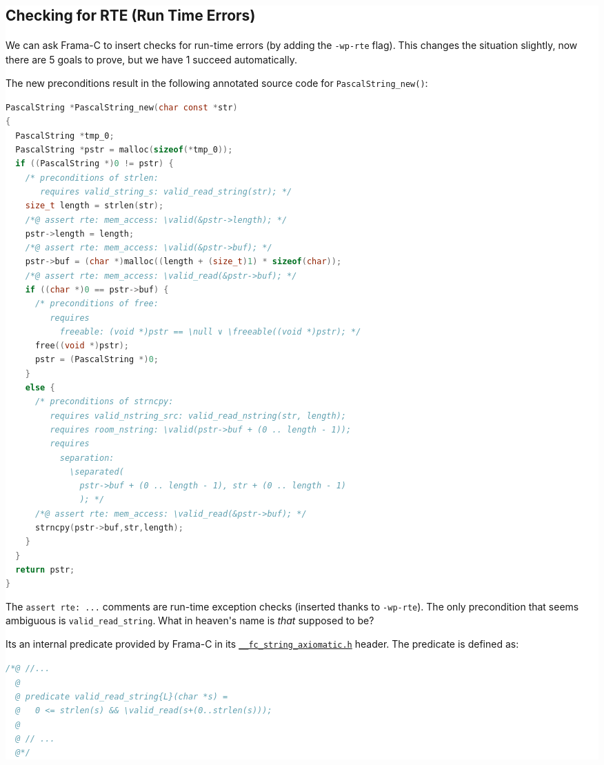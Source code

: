 ## Checking for RTE (Run Time Errors)

We can ask Frama-C to insert checks for run-time errors (by adding the
`-wp-rte` flag). This changes the situation slightly, now there are 5
goals to prove, but we have 1 succeed automatically.

The new preconditions result in the following annotated source code for
`PascalString_new()`:

```c
PascalString *PascalString_new(char const *str)
{
  PascalString *tmp_0;
  PascalString *pstr = malloc(sizeof(*tmp_0));
  if ((PascalString *)0 != pstr) {
    /* preconditions of strlen:
       requires valid_string_s: valid_read_string(str); */
    size_t length = strlen(str);
    /*@ assert rte: mem_access: \valid(&pstr->length); */
    pstr->length = length;
    /*@ assert rte: mem_access: \valid(&pstr->buf); */
    pstr->buf = (char *)malloc((length + (size_t)1) * sizeof(char));
    /*@ assert rte: mem_access: \valid_read(&pstr->buf); */
    if ((char *)0 == pstr->buf) {
      /* preconditions of free:
         requires
           freeable: (void *)pstr == \null ∨ \freeable((void *)pstr); */
      free((void *)pstr);
      pstr = (PascalString *)0;
    }
    else {
      /* preconditions of strncpy:
         requires valid_nstring_src: valid_read_nstring(str, length);
         requires room_nstring: \valid(pstr->buf + (0 .. length - 1));
         requires
           separation:
             \separated(
               pstr->buf + (0 .. length - 1), str + (0 .. length - 1)
               ); */
      /*@ assert rte: mem_access: \valid_read(&pstr->buf); */
      strncpy(pstr->buf,str,length);
    }
  }
  return pstr;
}
```

The `assert rte: ...` comments are run-time exception checks (inserted
thanks to `-wp-rte`). The only precondition that seems ambiguous is
`valid_read_string`. What in heaven's name is _that_ supposed to be?

Its an internal predicate provided by Frama-C in its
[`__fc_string_axiomatic.h`](https://git.frama-c.com/pub/frama-c/-/blob/9abcd5658a298d7202883ec935dc475130a8c49a/share/libc/__fc_string_axiomatic.h#L280-281)
header. The predicate is defined as:

```c
/*@ //...
  @
  @ predicate valid_read_string{L}(char *s) =
  @   0 <= strlen(s) && \valid_read(s+(0..strlen(s)));
  @
  @ // ...
  @*/
```
